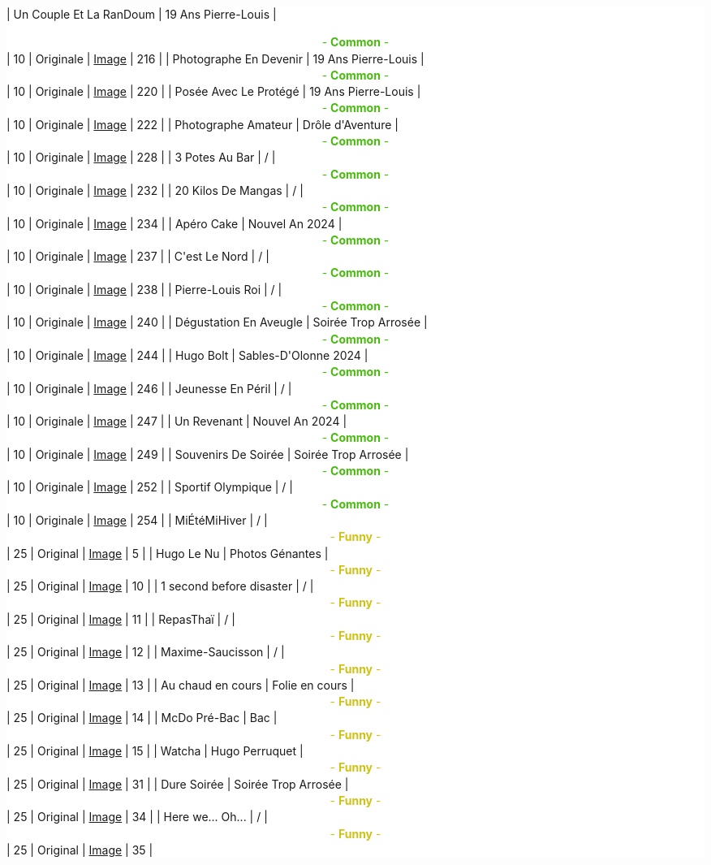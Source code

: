 | Un Couple Et La RanDoum | 19 Ans Pierre-Louis | <center> <span style="color:#46bb0b;">- **Common** -</span></center> | 10 | Originale | [Image](https://media.discordapp.net/attachments/947917639840329760/1096495037245816902/UnCoupleEtLaRanDoum.png) | 216 |
| Photographe En Devenir | 19 Ans Pierre-Louis | <center> <span style="color:#46bb0b;">- **Common** -</span></center> | 10 | Originale | [Image](https://media.discordapp.net/attachments/947917639840329760/1096495038432825385/PhotographeEnDevenir.png) | 220 |
| Posée Avec Le Protégé | 19 Ans Pierre-Louis | <center> <span style="color:#46bb0b;">- **Common** -</span></center> | 10 | Originale | [Image](https://media.discordapp.net/attachments/947917639840329760/1096495038965493760/PoseeAvecLeProtege.png) | 222 |
| Photographe Amateur | Drôle d'Aventure | <center> <span style="color:#46bb0b;">- **Common** -</span></center> | 10 | Originale | [Image](https://media.discordapp.net/attachments/947917639840329760/1096499649398980759/PhotographeAmateur.png) | 228 |
| 3 Potes Au Bar | / | <center> <span style="color:#46bb0b;">- **Common** -</span></center> | 10 | Originale | [Image](https://raw.githubusercontent.com/Proxyfil/Hibouden/main/updates/newcards/1YearLater/3PotesAuBar.png) | 232 |
| 20 Kilos De Mangas | / | <center> <span style="color:#46bb0b;">- **Common** -</span></center> | 10 | Originale | [Image](https://raw.githubusercontent.com/Proxyfil/Hibouden/main/updates/newcards/1YearLater/20KilosDeMangas.png) | 234 |
| Apéro Cake | Nouvel An 2024 | <center> <span style="color:#46bb0b;">- **Common** -</span></center> | 10 | Originale | [Image](https://raw.githubusercontent.com/Proxyfil/Hibouden/main/updates/newcards/1YearLater/AperoCake.png) | 237 |
| C'est Le Nord | / | <center> <span style="color:#46bb0b;">- **Common** -</span></center> | 10 | Originale | [Image](https://raw.githubusercontent.com/Proxyfil/Hibouden/main/updates/newcards/1YearLater/CestLeNord.png) | 238 |
| Pierre-Louis Roi | / | <center> <span style="color:#46bb0b;">- **Common** -</span></center> | 10 | Originale | [Image](https://raw.githubusercontent.com/Proxyfil/Hibouden/main/updates/newcards/1YearLater/PierreLouisRoi.png) | 240 |
| Dégustation En Aveugle | Soirée Trop Arrosée | <center> <span style="color:#46bb0b;">- **Common** -</span></center> | 10 | Originale | [Image](https://raw.githubusercontent.com/Proxyfil/Hibouden/main/updates/newcards/1YearLater/DegustationEnAveugle.png) | 244 |
| Hugo Bolt | Sables-D'Olonne 2024 | <center> <span style="color:#46bb0b;">- **Common** -</span></center> | 10 | Originale | [Image](https://raw.githubusercontent.com/Proxyfil/Hibouden/main/updates/newcards/1YearLater/HugoBolt.png) | 246 |
| Jeunesse En Péril | / | <center> <span style="color:#46bb0b;">- **Common** -</span></center> | 10 | Originale | [Image](https://raw.githubusercontent.com/Proxyfil/Hibouden/main/updates/newcards/1YearLater/JeunesseEnPeril.png) | 247 |
| Un Revenant | Nouvel An 2024 | <center> <span style="color:#46bb0b;">- **Common** -</span></center> | 10 | Originale | [Image](https://raw.githubusercontent.com/Proxyfil/Hibouden/main/updates/newcards/1YearLater/UnRevenant.png) | 249 |
| Souvenirs De Soirée | Soirée Trop Arrosée | <center> <span style="color:#46bb0b;">- **Common** -</span></center> | 10 | Originale | [Image](https://raw.githubusercontent.com/Proxyfil/Hibouden/main/updates/newcards/1YearLater/SouvenirsDeSoiree.png) | 252 |
| Sportif Olympique | / | <center> <span style="color:#46bb0b;">- **Common** -</span></center> | 10 | Originale | [Image](https://raw.githubusercontent.com/Proxyfil/Hibouden/main/updates/newcards/1YearLater/SportifOlympique.png) | 254 |
| MiÉtéMiHiver | / | <center> <span style="color:#d0c112;">- **Funny** -</span></center> | 25 | Original | [Image](https://media.discordapp.net/attachments/947917639840329760/973972749796122644/MiEteMiHiver.png) | 5 |
| Hugo Le Nu | Photos Génantes | <center> <span style="color:#d0c112;">- **Funny** -</span></center> | 25 | Original | [Image](https://media.discordapp.net/attachments/947917639840329760/973972711321796718/HugoLeNu.png) | 10 |
| 1 second before disaster | / | <center> <span style="color:#d0c112;">- **Funny** -</span></center> | 25 | Original | [Image](https://media.discordapp.net/attachments/947917639840329760/973972709153312818/1SecondBeforeDisaster.png) | 11 |
| RepasThaï | / | <center> <span style="color:#d0c112;">- **Funny** -</span></center> | 25 | Original | [Image](https://media.discordapp.net/attachments/947917639840329760/973972750358167562/RepasThai.png) | 12 |
| Maxime-Saucisson | / | <center> <span style="color:#d0c112;">- **Funny** -</span></center> | 25 | Original | [Image](https://media.discordapp.net/attachments/947917639840329760/973972749552857129/MaximeSaucisson.png) | 13 |
| Au chaud en cours | Folie en cours | <center> <span style="color:#d0c112;">- **Funny** -</span></center> | 25 | Original | [Image](https://media.discordapp.net/attachments/947917639840329760/973972709769887755/AuChaudEnCours.png) | 14 |
| McDo Pré-Bac | Bac | <center> <span style="color:#d0c112;">- **Funny** -</span></center> | 25 | Original | [Image](https://media.discordapp.net/attachments/947917639840329760/974204835610116116/McDoPreBac.png) | 15 |
| Watcha | Hugo Perruquet | <center> <span style="color:#d0c112;">- **Funny** -</span></center> | 25 | Original | [Image](https://media.discordapp.net/attachments/947917639840329760/975093899649490944/Watcha.png) | 31 |
| Dure Soirée | Soirée Trop Arrosée | <center> <span style="color:#d0c112;">- **Funny** -</span></center> | 25 | Original | [Image](https://media.discordapp.net/attachments/947917639840329760/975093900891009164/DureSoiree.png) | 34 |
| Here we... Oh... | / | <center> <span style="color:#d0c112;">- **Funny** -</span></center> | 25 | Original | [Image](https://media.discordapp.net/attachments/947917639840329760/975093901255905341/HereWeOh.png) | 35 |